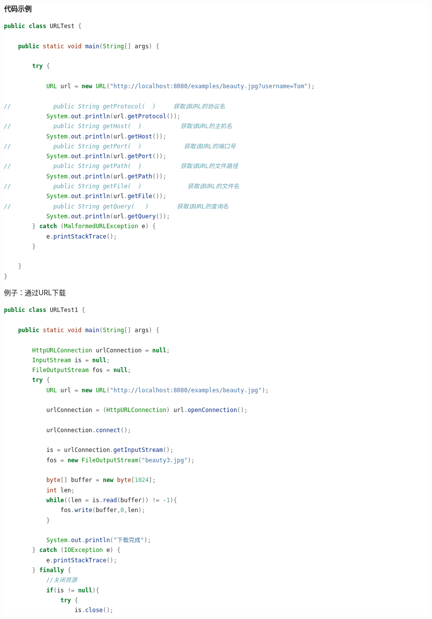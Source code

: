 **代码示例**

```java
public class URLTest {

    public static void main(String[] args) {

        try {

            URL url = new URL("http://localhost:8080/examples/beauty.jpg?username=Tom");

//            public String getProtocol(  )     获取该URL的协议名
            System.out.println(url.getProtocol());
//            public String getHost(  )           获取该URL的主机名
            System.out.println(url.getHost());
//            public String getPort(  )            获取该URL的端口号
            System.out.println(url.getPort());
//            public String getPath(  )           获取该URL的文件路径
            System.out.println(url.getPath());
//            public String getFile(  )             获取该URL的文件名
            System.out.println(url.getFile());
//            public String getQuery(   )        获取该URL的查询名
            System.out.println(url.getQuery());
        } catch (MalformedURLException e) {
            e.printStackTrace();
        }

    }
}
```

例子：通过URL下载

```java
public class URLTest1 {

    public static void main(String[] args) {

        HttpURLConnection urlConnection = null;
        InputStream is = null;
        FileOutputStream fos = null;
        try {
            URL url = new URL("http://localhost:8080/examples/beauty.jpg");

            urlConnection = (HttpURLConnection) url.openConnection();

            urlConnection.connect();

            is = urlConnection.getInputStream();
            fos = new FileOutputStream("beauty3.jpg");

            byte[] buffer = new byte[1024];
            int len;
            while((len = is.read(buffer)) != -1){
                fos.write(buffer,0,len);
            }

            System.out.println("下载完成");
        } catch (IOException e) {
            e.printStackTrace();
        } finally {
            //关闭资源
            if(is != null){
                try {
                    is.close();
```